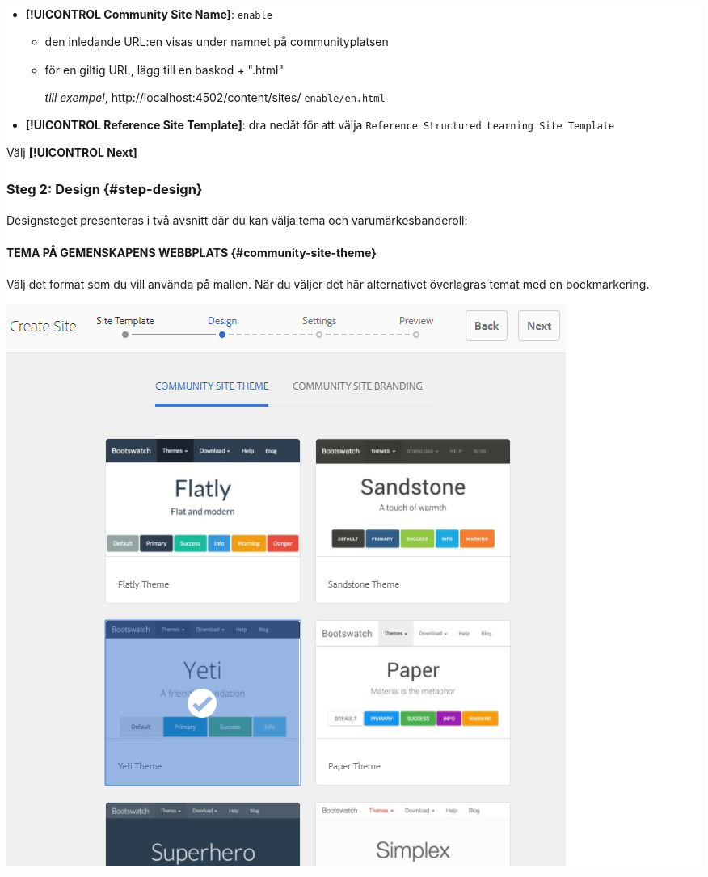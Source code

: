 * **[!UICONTROL Community Site Name]**: `enable`

   * den inledande URL:en visas under namnet på communityplatsen
   * för en giltig URL, lägg till en baskod + &quot;.html&quot;

      *till exempel*, http://localhost:4502/content/sites/ `enable/en.html`

* **[!UICONTROL Reference Site Template]**: dra nedåt för att välja `Reference Structured Learning Site Template`

Välj **[!UICONTROL Next]**

### Steg 2: Design {#step-design}

Designsteget presenteras i två avsnitt där du kan välja tema och varumärkesbanderoll:

#### TEMA PÅ GEMENSKAPENS WEBBPLATS {#community-site-theme}

Välj det format som du vill använda på mallen. När du väljer det här alternativet överlagras temat med en bockmarkering.

![enablementsitetema](assets/enablementsitetheme.png)
